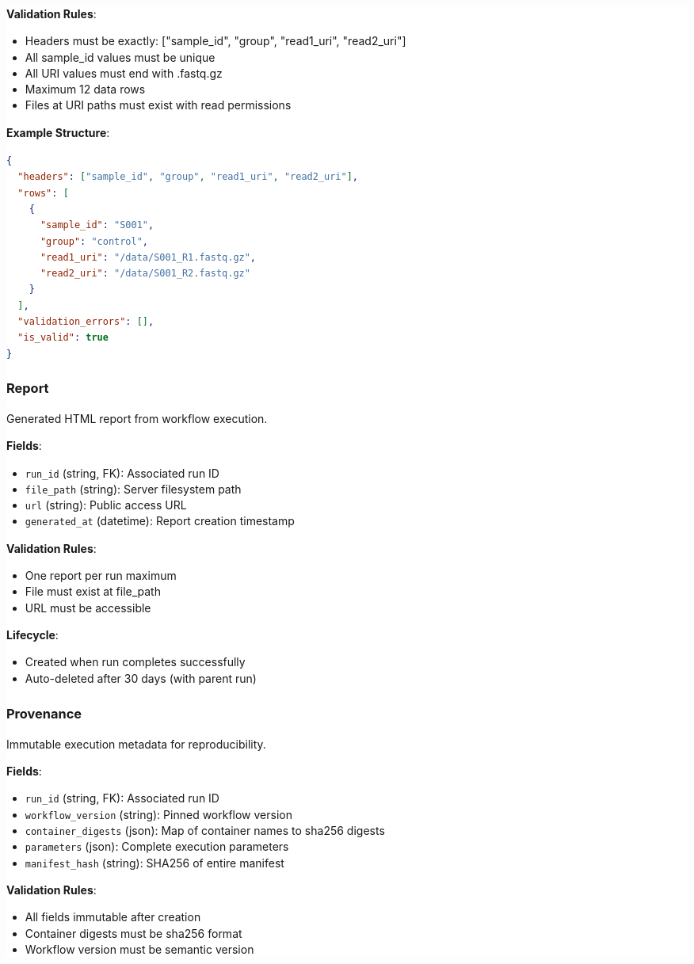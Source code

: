 **Validation Rules**:
- Headers must be exactly: ["sample_id", "group", "read1_uri", "read2_uri"]
- All sample_id values must be unique
- All URI values must end with .fastq.gz
- Maximum 12 data rows
- Files at URI paths must exist with read permissions

**Example Structure**:
```json
{
  "headers": ["sample_id", "group", "read1_uri", "read2_uri"],
  "rows": [
    {
      "sample_id": "S001",
      "group": "control",
      "read1_uri": "/data/S001_R1.fastq.gz",
      "read2_uri": "/data/S001_R2.fastq.gz"
    }
  ],
  "validation_errors": [],
  "is_valid": true
}
```

### Report
Generated HTML report from workflow execution.

**Fields**:
- `run_id` (string, FK): Associated run ID
- `file_path` (string): Server filesystem path
- `url` (string): Public access URL
- `generated_at` (datetime): Report creation timestamp

**Validation Rules**:
- One report per run maximum
- File must exist at file_path
- URL must be accessible

**Lifecycle**:
- Created when run completes successfully
- Auto-deleted after 30 days (with parent run)

### Provenance
Immutable execution metadata for reproducibility.

**Fields**:
- `run_id` (string, FK): Associated run ID
- `workflow_version` (string): Pinned workflow version
- `container_digests` (json): Map of container names to sha256 digests
- `parameters` (json): Complete execution parameters
- `manifest_hash` (string): SHA256 of entire manifest

**Validation Rules**:
- All fields immutable after creation
- Container digests must be sha256 format
- Workflow version must be semantic version
